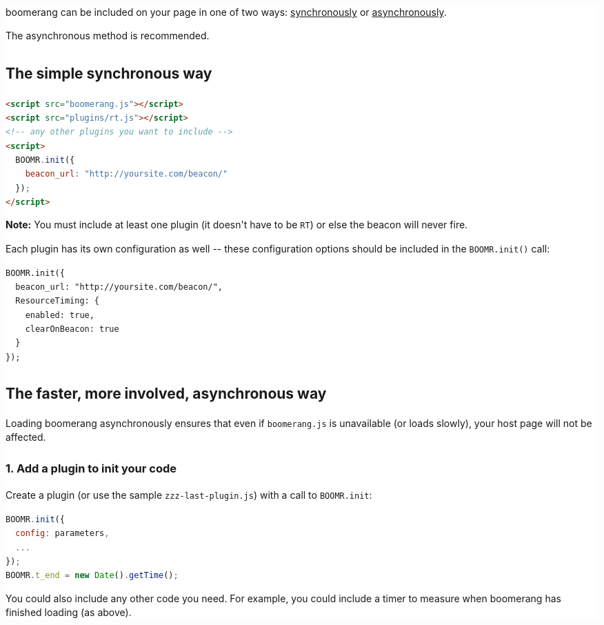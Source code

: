 boomerang can be included on your page in one of two ways: [synchronously](#synchronously) or [asynchronously](#asynchronously).

The asynchronous method is recommended.

<a name="synchronously"></a>
## The simple synchronous way

```html
<script src="boomerang.js"></script>
<script src="plugins/rt.js"></script>
<!-- any other plugins you want to include -->
<script>
  BOOMR.init({
    beacon_url: "http://yoursite.com/beacon/"
  });
</script>
```

**Note:** You must include at least one plugin (it doesn't have to be `RT`) or
else the beacon will never fire.

Each plugin has its own configuration as well -- these configuration options
should be included in the `BOOMR.init()` call:

```html
BOOMR.init({
  beacon_url: "http://yoursite.com/beacon/",
  ResourceTiming: {
    enabled: true,
    clearOnBeacon: true
  }
});
```

<a name="asynchronously"></a>
## The faster, more involved, asynchronous way

Loading boomerang asynchronously ensures that even if `boomerang.js` is
unavailable (or loads slowly), your host page will not be affected.

### 1. Add a plugin to init your code

Create a plugin (or use the sample `zzz-last-plugin.js`) with a call
to `BOOMR.init`:

```javascript
BOOMR.init({
  config: parameters,
  ...
});
BOOMR.t_end = new Date().getTime();
```

You could also include any other code you need.  For example, you could include
a timer to measure when boomerang has finished loading (as above).
